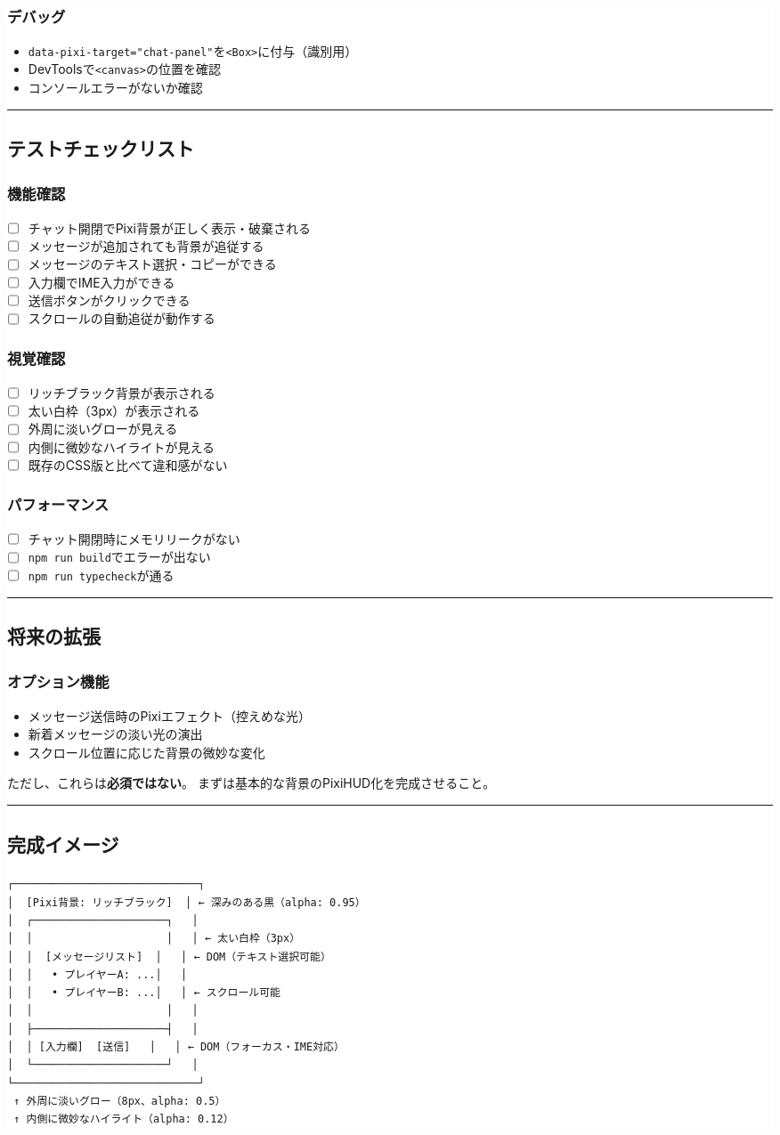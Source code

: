 ### デバッグ
- `data-pixi-target="chat-panel"`を`<Box>`に付与（識別用）
- DevToolsで`<canvas>`の位置を確認
- コンソールエラーがないか確認

---

## テストチェックリスト

### 機能確認
- [ ] チャット開閉でPixi背景が正しく表示・破棄される
- [ ] メッセージが追加されても背景が追従する
- [ ] メッセージのテキスト選択・コピーができる
- [ ] 入力欄でIME入力ができる
- [ ] 送信ボタンがクリックできる
- [ ] スクロールの自動追従が動作する

### 視覚確認
- [ ] リッチブラック背景が表示される
- [ ] 太い白枠（3px）が表示される
- [ ] 外周に淡いグローが見える
- [ ] 内側に微妙なハイライトが見える
- [ ] 既存のCSS版と比べて違和感がない

### パフォーマンス
- [ ] チャット開閉時にメモリリークがない
- [ ] `npm run build`でエラーが出ない
- [ ] `npm run typecheck`が通る

---

## 将来の拡張

### オプション機能
- メッセージ送信時のPixiエフェクト（控えめな光）
- 新着メッセージの淡い光の演出
- スクロール位置に応じた背景の微妙な変化

ただし、これらは**必須ではない**。
まずは基本的な背景のPixiHUD化を完成させること。

---

## 完成イメージ

```
┌─────────────────────────────┐
│  [Pixi背景: リッチブラック]  │ ← 深みのある黒（alpha: 0.95）
│  ┌─────────────────────┐   │
│  │                     │   │ ← 太い白枠（3px）
│  │  [メッセージリスト]  │   │ ← DOM（テキスト選択可能）
│  │   • プレイヤーA: ...│   │
│  │   • プレイヤーB: ...│   │ ← スクロール可能
│  │                     │   │
│  ├─────────────────────┤   │
│  │ [入力欄]  [送信]   │   │ ← DOM（フォーカス・IME対応）
│  └─────────────────────┘   │
└─────────────────────────────┘
 ↑ 外周に淡いグロー（8px、alpha: 0.5）
 ↑ 内側に微妙なハイライト（alpha: 0.12）
```

